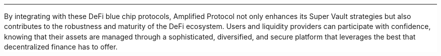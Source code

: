 ***

By integrating with these DeFi blue chip protocols, Amplified Protocol not only enhances its Super Vault strategies but also contributes to the robustness and maturity of the DeFi ecosystem. Users and liquidity providers can participate with confidence, knowing that their assets are managed through a sophisticated, diversified, and secure platform that leverages the best that decentralized finance has to offer.
